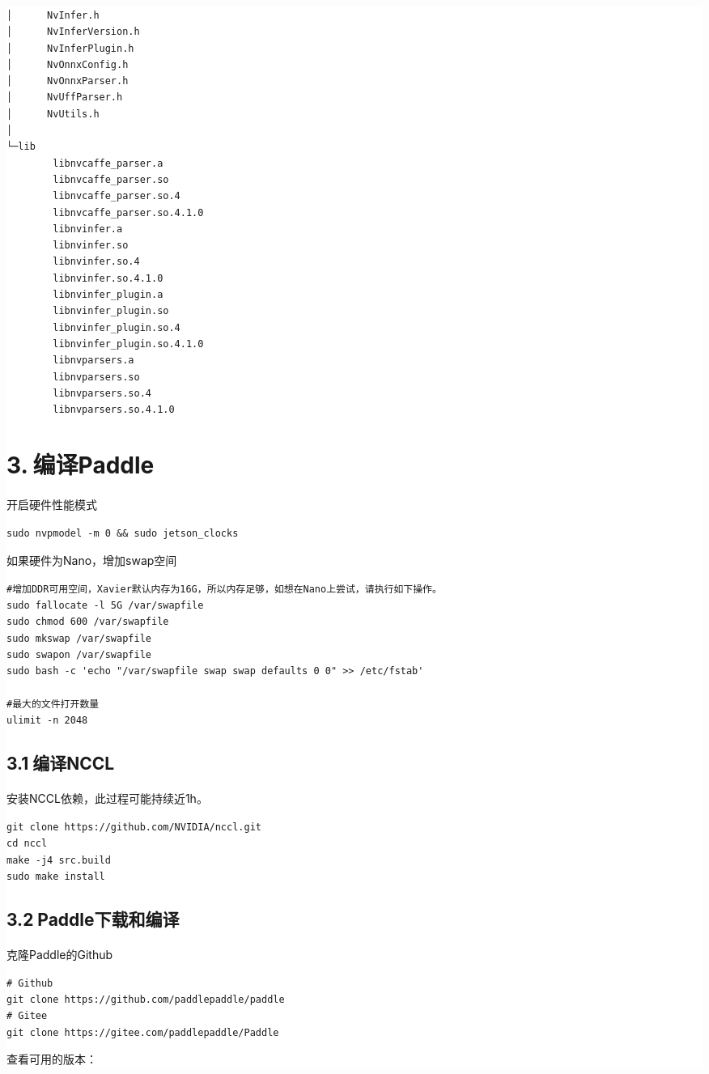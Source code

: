 ```
│      NvInfer.h  
│      NvInferVersion.h  
│      NvInferPlugin.h  
│      NvOnnxConfig.h  
│      NvOnnxParser.h  
│      NvUffParser.h  
│      NvUtils.h  
│  
└─lib  
        libnvcaffe_parser.a  
        libnvcaffe_parser.so  
        libnvcaffe_parser.so.4  
        libnvcaffe_parser.so.4.1.0  
        libnvinfer.a  
        libnvinfer.so  
        libnvinfer.so.4  
        libnvinfer.so.4.1.0  
        libnvinfer_plugin.a  
        libnvinfer_plugin.so  
        libnvinfer_plugin.so.4  
        libnvinfer_plugin.so.4.1.0  
        libnvparsers.a  
        libnvparsers.so  
        libnvparsers.so.4  
        libnvparsers.so.4.1.0  
```

# 3. 编译Paddle
开启硬件性能模式
```
sudo nvpmodel -m 0 && sudo jetson_clocks
```
如果硬件为Nano，增加swap空间
```
#增加DDR可用空间，Xavier默认内存为16G，所以内存足够，如想在Nano上尝试，请执行如下操作。
sudo fallocate -l 5G /var/swapfile
sudo chmod 600 /var/swapfile
sudo mkswap /var/swapfile
sudo swapon /var/swapfile
sudo bash -c 'echo "/var/swapfile swap swap defaults 0 0" >> /etc/fstab'

#最大的文件打开数量  
ulimit -n 2048   
```

## 3.1 编译NCCL
安装NCCL依赖，此过程可能持续近1h。
```
git clone https://github.com/NVIDIA/nccl.git  
cd nccl
make -j4 src.build
sudo make install  
```
## 3.2 Paddle下载和编译
克隆Paddle的Github
```
# Github
git clone https://github.com/paddlepaddle/paddle
# Gitee
git clone https://gitee.com/paddlepaddle/Paddle
```
查看可用的版本：